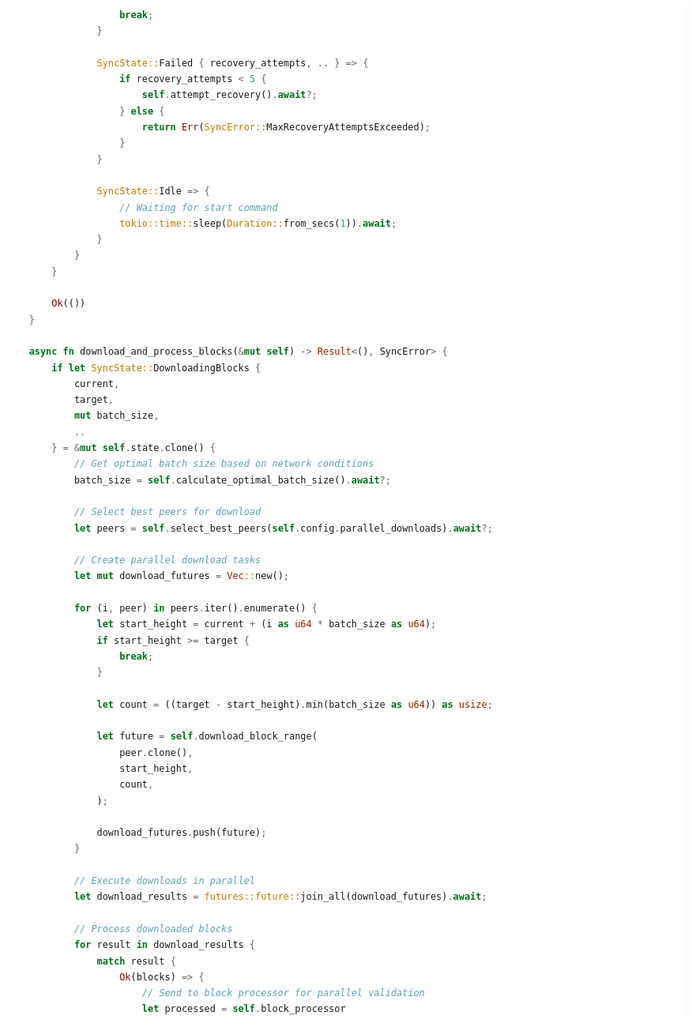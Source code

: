```rust
                    break;
                }
                
                SyncState::Failed { recovery_attempts, .. } => {
                    if recovery_attempts < 5 {
                        self.attempt_recovery().await?;
                    } else {
                        return Err(SyncError::MaxRecoveryAttemptsExceeded);
                    }
                }
                
                SyncState::Idle => {
                    // Waiting for start command
                    tokio::time::sleep(Duration::from_secs(1)).await;
                }
            }
        }
        
        Ok(())
    }
    
    async fn download_and_process_blocks(&mut self) -> Result<(), SyncError> {
        if let SyncState::DownloadingBlocks {
            current,
            target,
            mut batch_size,
            ..
        } = &mut self.state.clone() {
            // Get optimal batch size based on network conditions
            batch_size = self.calculate_optimal_batch_size().await?;
            
            // Select best peers for download
            let peers = self.select_best_peers(self.config.parallel_downloads).await?;
            
            // Create parallel download tasks
            let mut download_futures = Vec::new();
            
            for (i, peer) in peers.iter().enumerate() {
                let start_height = current + (i as u64 * batch_size as u64);
                if start_height >= target {
                    break;
                }
                
                let count = ((target - start_height).min(batch_size as u64)) as usize;
                
                let future = self.download_block_range(
                    peer.clone(),
                    start_height,
                    count,
                );
                
                download_futures.push(future);
            }
            
            // Execute downloads in parallel
            let download_results = futures::future::join_all(download_futures).await;
            
            // Process downloaded blocks
            for result in download_results {
                match result {
                    Ok(blocks) => {
                        // Send to block processor for parallel validation
                        let processed = self.block_processor
```